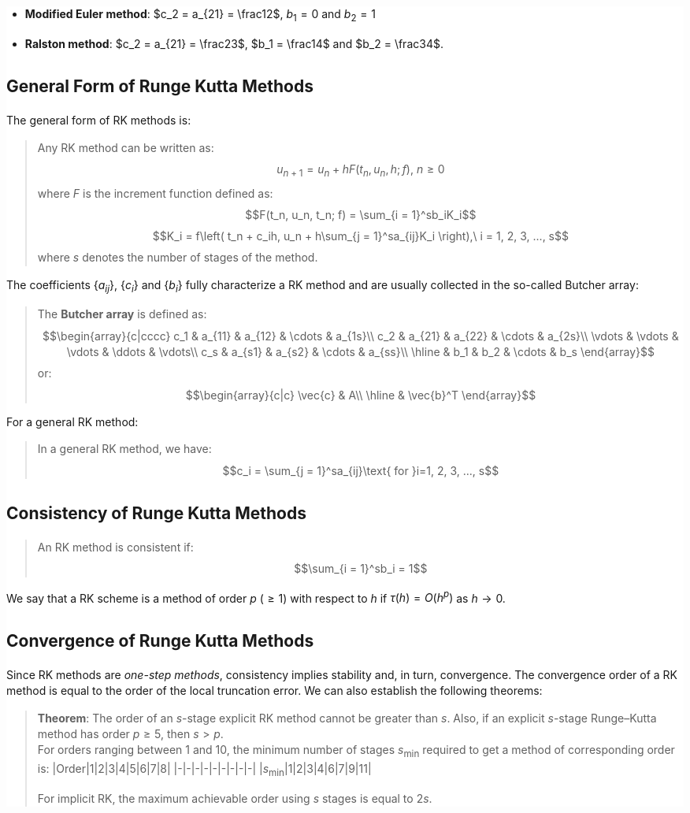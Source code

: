 * **Modified Euler method**: $c_2 = a_{21} = \frac12$, $b_1 = 0$ and $b_2 = 1$

* **Ralston method**: $c_2 = a_{21} = \frac23$, $b_1 = \frac14$ and $b_2 = \frac34$.


## General Form of Runge Kutta Methods

The general form of RK methods is:

> Any RK method can be written as:
> $$u_{n + 1} = u_n + hF(t_n, u_n, h; f),\ n\geq 0$$
> where $F$ is the increment function defined as:
> $$F(t_n, u_n, t_n; f) = \sum_{i = 1}^sb_iK_i$$
> $$K_i = f\left( t_n + c_ih, u_n + h\sum_{j = 1}^sa_{ij}K_i \right),\ i = 1, 2, 3, ..., s$$
> where $s$ denotes the number of stages of the method.

The coefficients $\{a_{ij} \}$, $\{c_i \}$ and $\{b_i \}$ fully characterize a RK method and are usually collected in the so-called Butcher array:

> The **Butcher array** is defined as:
> $$\begin{array}{c|cccc}
      c_1 & a_{11} & a_{12} & \cdots & a_{1s}\\
      c_2 & a_{21} & a_{22} & \cdots & a_{2s}\\
      \vdots & \vdots & \vdots & \ddots & \vdots\\
      c_s & a_{s1} & a_{s2} & \cdots & a_{ss}\\
      \hline
       & b_1 & b_2 & \cdots & b_s
    \end{array}$$
> or:
> $$\begin{array}{c|c}
      \vec{c} & A\\
      \hline
       & \vec{b}^T
    \end{array}$$

For a general RK method:

> In a general RK method, we have:
> $$c_i = \sum_{j = 1}^sa_{ij}\text{ for }i=1, 2, 3, ..., s$$

## Consistency of Runge Kutta Methods

> An RK method is consistent if:
> $$\sum_{i = 1}^sb_i = 1$$

We say that a RK scheme is a method of order $p$ ($\geq 1$) with respect to $h$ if $\tau (h) = O(h^p)$ as $h \to 0$.

## Convergence of Runge Kutta Methods

Since RK methods are *one-step methods*, consistency implies stability and, in turn, convergence. The convergence order of a RK method is equal to the order of the local truncation error. We can also establish the following theorems:

> **Theorem**: The order of an $s$-stage explicit RK method cannot be greater than $s$. Also, if an explicit $s$-stage Runge–Kutta method has order $p \geq 5$, then $s > p$.\
> For orders ranging between $1$ and $10$, the minimum number of stages $s_\text{min}$ required to get a method of corresponding order is:
> |Order|$1$|$2$|$3$|$4$|$5$|$6$|$7$|$8$|
> |-|-|-|-|-|-|-|-|-|
> |$s_\text{min}$|$1$|$2$|$3$|$4$|$6$|$7$|$9$|$11$|
> 
> For implicit RK, the maximum achievable order using $s$ stages is equal to $2s$.
